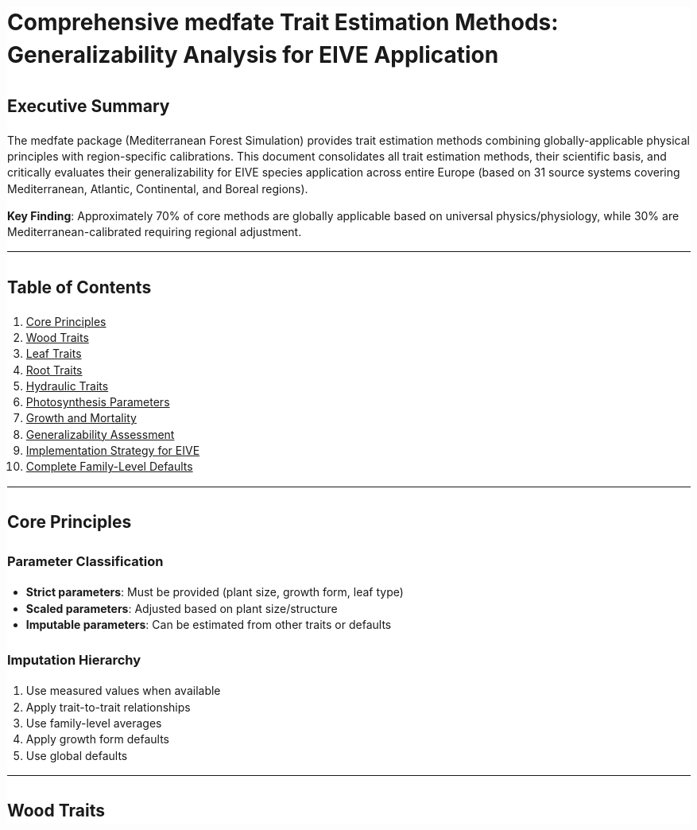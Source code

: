 # Comprehensive medfate Trait Estimation Methods: Generalizability Analysis for EIVE Application

## Executive Summary

The medfate package (Mediterranean Forest Simulation) provides trait estimation methods combining globally-applicable physical principles with region-specific calibrations. This document consolidates all trait estimation methods, their scientific basis, and critically evaluates their generalizability for EIVE species application across entire Europe (based on 31 source systems covering Mediterranean, Atlantic, Continental, and Boreal regions).

**Key Finding**: Approximately 70% of core methods are globally applicable based on universal physics/physiology, while 30% are Mediterranean-calibrated requiring regional adjustment.

---

## Table of Contents
1. [Core Principles](#core-principles)
2. [Wood Traits](#wood-traits)
3. [Leaf Traits](#leaf-traits)
4. [Root Traits](#root-traits)
5. [Hydraulic Traits](#hydraulic-traits)
6. [Photosynthesis Parameters](#photosynthesis-parameters)
7. [Growth and Mortality](#growth-and-mortality)
8. [Generalizability Assessment](#generalizability-assessment)
9. [Implementation Strategy for EIVE](#implementation-strategy-for-eive)
10. [Complete Family-Level Defaults](#complete-family-level-defaults)

---

## Core Principles

### Parameter Classification
- **Strict parameters**: Must be provided (plant size, growth form, leaf type)
- **Scaled parameters**: Adjusted based on plant size/structure
- **Imputable parameters**: Can be estimated from other traits or defaults

### Imputation Hierarchy
1. Use measured values when available
2. Apply trait-to-trait relationships
3. Use family-level averages
4. Apply growth form defaults
5. Use global defaults

---

## Wood Traits
